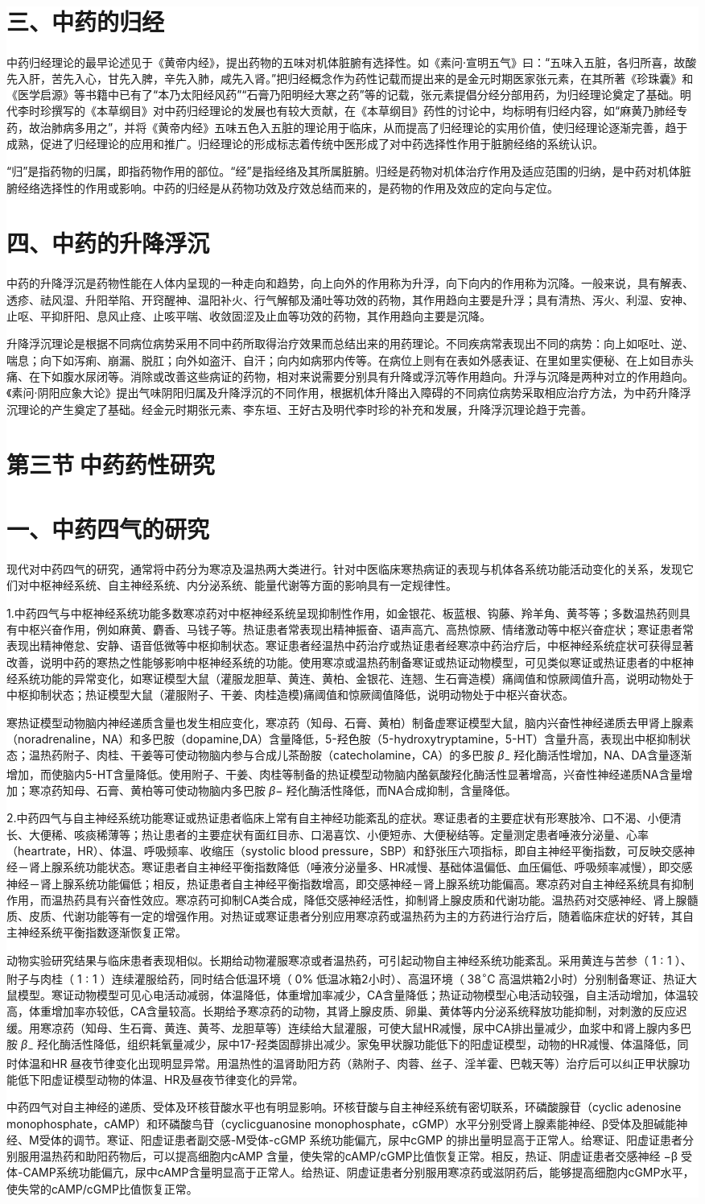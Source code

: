 # 三、中药的归经  

中药归经理论的最早论述见于《黄帝内经》，提出药物的五味对机体脏腑有选择性。如《素问·宣明五气》曰：“五味入五脏，各归所喜，故酸先入肝，苦先入心，甘先入脾，辛先入肺，咸先入肾。”把归经概念作为药性记载而提出来的是金元时期医家张元素，在其所著《珍珠囊》和《医学启源》等书籍中已有了“本乃太阳经风药”“石膏乃阳明经大寒之药”等的记载，张元素提倡分经分部用药，为归经理论奠定了基础。明代李时珍撰写的《本草纲目》对中药归经理论的发展也有较大贡献，在《本草纲目》药性的讨论中，均标明有归经内容，如“麻黄乃肺经专药，故治肺病多用之”，并将《黄帝内经》五味五色入五脏的理论用于临床，从而提高了归经理论的实用价值，使归经理论逐渐完善，趋于成熟，促进了归经理论的应用和推广。归经理论的形成标志着传统中医形成了对中药选择性作用于脏腑经络的系统认识。  

“归”是指药物的归属，即指药物作用的部位。“经”是指经络及其所属脏腑。归经是药物对机体治疗作用及适应范围的归纳，是中药对机体脏腑经络选择性的作用或影响。中药的归经是从药物功效及疗效总结而来的，是药物的作用及效应的定向与定位。  

# 四、中药的升降浮沉  

中药的升降浮沉是药物性能在人体内呈现的一种走向和趋势，向上向外的作用称为升浮，向下向内的作用称为沉降。一般来说，具有解表、透疹、祛风湿、升阳举陷、开窍醒神、温阳补火、行气解郁及涌吐等功效的药物，其作用趋向主要是升浮；具有清热、泻火、利湿、安神、止呕、平抑肝阳、息风止痉、止咳平喘、收敛固涩及止血等功效的药物，其作用趋向主要是沉降。  

升降浮沉理论是根据不同病位病势采用不同中药所取得治疗效果而总结出来的用药理论。不同疾病常表现出不同的病势：向上如呕吐、逆、喘息；向下如泻痢、崩漏、脱肛；向外如盗汗、自汗；向内如病邪内传等。在病位上则有在表如外感表证、在里如里实便秘、在上如目赤头痛、在下如腹水尿闭等。消除或改善这些病证的药物，相对来说需要分别具有升降或浮沉等作用趋向。升浮与沉降是两种对立的作用趋向。《素问·阴阳应象大论》提出气味阴阳归属及升降浮沉的不同作用，根据机体升降出入障碍的不同病位病势采取相应治疗方法，为中药升降浮沉理论的产生奠定了基础。经金元时期张元素、李东垣、王好古及明代李时珍的补充和发展，升降浮沉理论趋于完善。  

# 第三节 中药药性研究  

# 一、中药四气的研究  

现代对中药四气的研究，通常将中药分为寒凉及温热两大类进行。针对中医临床寒热病证的表现与机体各系统功能活动变化的关系，发现它们对中枢神经系统、自主神经系统、内分泌系统、能量代谢等方面的影响具有一定规律性。  

1.中药四气与中枢神经系统功能多数寒凉药对中枢神经系统呈现抑制性作用，如金银花、板蓝根、钩藤、羚羊角、黄芩等；多数温热药则具有中枢兴奋作用，例如麻黄、麝香、马钱子等。热证患者常表现出精神振奋、语声高亢、高热惊厥、情绪激动等中枢兴奋症状；寒证患者常表现出精神倦怠、安静、语音低微等中枢抑制状态。寒证患者经温热中药治疗或热证患者经寒凉中药治疗后，中枢神经系统症状可获得显著改善，说明中药的寒热之性能够影响中枢神经系统的功能。使用寒凉或温热药制备寒证或热证动物模型，可见类似寒证或热证患者的中枢神经系统功能的异常变化，如寒证模型大鼠（灌服龙胆草、黄连、黄柏、金银花、连翘、生石膏造模）痛阈值和惊厥阈值升高，说明动物处于中枢抑制状态；热证模型大鼠（灌服附子、干姜、肉桂造模)痛阈值和惊厥阈值降低，说明动物处于中枢兴奋状态。  

寒热证模型动物脑内神经递质含量也发生相应变化，寒凉药（知母、石膏、黄柏）制备虚寒证模型大鼠，脑内兴奋性神经递质去甲肾上腺素（noradrenaline，NA）和多巴胺（dopamine,DA）含量降低，5-羟色胺（5-hydroxytryptamine，5-HT）含量升高，表现出中枢抑制状态；温热药附子、肉桂、干姜等可使动物脑内参与合成儿茶酚胺（catecholamine，CA）的多巴胺 $\beta_{-}$ 羟化酶活性增加，NA、DA含量逐渐增加，而使脑内5-HT含量降低。使用附子、干姜、肉桂等制备的热证模型动物脑内酪氨酸羟化酶活性显著增高，兴奋性神经递质NA含量增加；寒凉药知母、石膏、黄柏等可使动物脑内多巴胺 $\beta-$ 羟化酶活性降低，而NA合成抑制，含量降低。  

2.中药四气与自主神经系统功能寒证或热证患者临床上常有自主神经功能紊乱的症状。寒证患者的主要症状有形寒肢冷、口不渴、小便清长、大便稀、咳痰稀薄等；热让患者的主要症状有面红目赤、口渴喜饮、小便短赤、大便秘结等。定量测定患者唾液分泌量、心率（heartrate，HR）、体温、呼吸频率、收缩压（systolic blood pressure，SBP）和舒张压六项指标，即自主神经平衡指数，可反映交感神经－肾上腺系统功能状态。寒证患者自主神经平衡指数降低（唾液分泌量多、HR减慢、基础体温偏低、血压偏低、呼吸频率减慢），即交感神经－肾上腺系统功能偏低；相反，热证患者自主神经平衡指数增高，即交感神经－肾上腺系统功能偏高。寒凉药对自主神经系统具有抑制作用，而温热药具有兴奋性效应。寒凉药可抑制CA类合成，降低交感神经活性，抑制肾上腺皮质和代谢功能。温热药对交感神经、肾上腺髓质、皮质、代谢功能等有一定的增强作用。对热证或寒证患者分别应用寒凉药或温热药为主的方药进行治疗后，随着临床症状的好转，其自主神经系统平衡指数逐渐恢复正常。  

动物实验研究结果与临床患者表现相似。长期给动物灌服寒凉或者温热药，可引起动物自主神经系统功能紊乱。采用黄连与苦参（ $1:1$ ）、附子与肉桂（ $1:1$ ）连续灌服给药，同时结合低温环境（ $0\%$ 低温冰箱2小时）、高温环境（ $38^{\circ}\mathrm{C}$ 高温烘箱2小时）分别制备寒证、热证大鼠模型。寒证动物模型可见心电活动减弱，体温降低，体重增加率减少，CA含量降低；热证动物模型心电活动较强，自主活动增加，体温较高，体重增加率亦较低，CA含量较高。长期给予寒凉药的动物，其肾上腺皮质、卵巢、黄体等内分泌系统释放功能抑制，对刺激的反应迟缓。用寒凉药（知母、生石膏、黄连、黄芩、龙胆草等）连续给大鼠灌服，可使大鼠HR减慢，尿中CA排出量减少，血浆中和肾上腺内多巴胺 $\beta_{-}$ 羟化酶活性降低，组织耗氧量减少，尿中17-羟类固醇排出减少。家兔甲状腺功能低下的阳虚证模型，动物的HR减慢、体温降低，同时体温和HR 昼夜节律变化出现明显异常。用温热性的温肾助阳方药（熟附子、肉蓉、丝子、淫羊霍、巴戟天等）治疗后可以纠正甲状腺功能低下阳虚证模型动物的体温、HR及昼夜节律变化的异常。  

中药四气对自主神经的递质、受体及环核苷酸水平也有明显影响。环核苷酸与自主神经系统有密切联系，环磷酸腺苷（cyclic adenosine monophosphate，cAMP）和环磷酸鸟苷（cyclicguanosine monophosphate，cGMP）水平分别受肾上腺素能神经、β受体及胆碱能神经、M受体的调节。寒证、阳虚证患者副交感-M受体-cGMP 系统功能偏亢，尿中cGMP 的排出量明显高于正常人。给寒证、阳虚证患者分别服用温热药和助阳药物后，可以提高细胞内cAMP 含量，使失常的cAMP/cGMP比值恢复正常。相反，热证、阴虚证患者交感神经 $-\upbeta$ 受体-CAMP系统功能偏亢，尿中cAMP含量明显高于正常人。给热证、阴虚证患者分别服用寒凉药或滋阴药后，能够提高细胞内cGMP水平，使失常的cAMP/cGMP比值恢复正常。  
